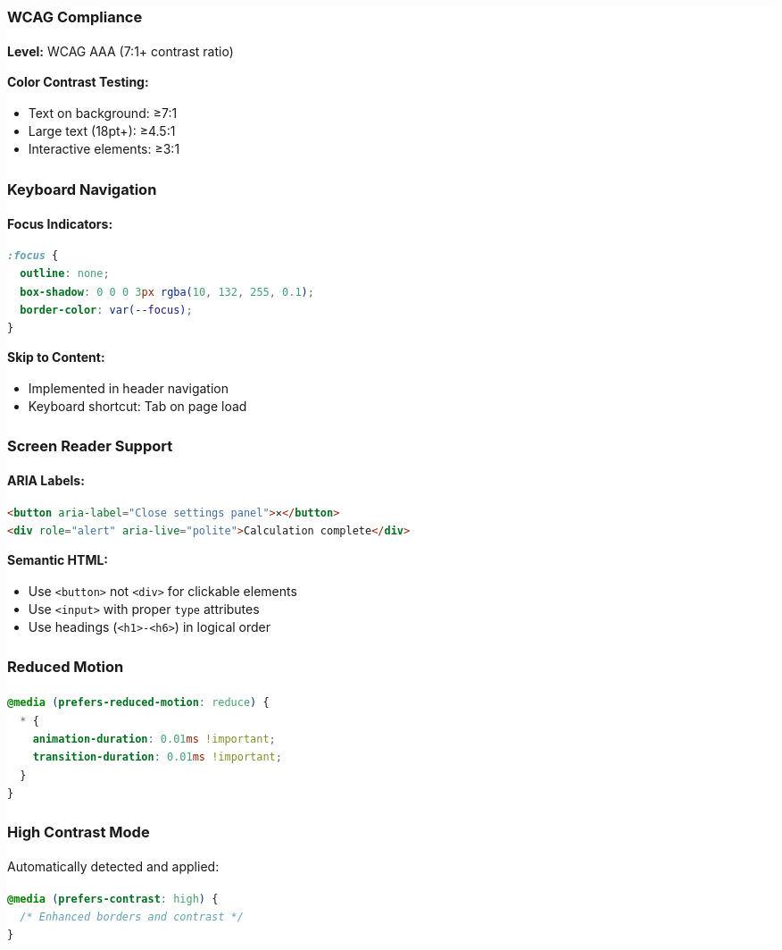 ### WCAG Compliance

**Level:** WCAG AAA (7:1+ contrast ratio)

**Color Contrast Testing:**
- Text on background: ≥7:1
- Large text (18pt+): ≥4.5:1
- Interactive elements: ≥3:1

### Keyboard Navigation

**Focus Indicators:**
```css
:focus {
  outline: none;
  box-shadow: 0 0 0 3px rgba(10, 132, 255, 0.1);
  border-color: var(--focus);
}
```

**Skip to Content:**
- Implemented in header navigation
- Keyboard shortcut: Tab on page load

### Screen Reader Support

**ARIA Labels:**
```html
<button aria-label="Close settings panel">✕</button>
<div role="alert" aria-live="polite">Calculation complete</div>
```

**Semantic HTML:**
- Use `<button>` not `<div>` for clickable elements
- Use `<input>` with proper `type` attributes
- Use headings (`<h1>-<h6>`) in logical order

### Reduced Motion

```css
@media (prefers-reduced-motion: reduce) {
  * {
    animation-duration: 0.01ms !important;
    transition-duration: 0.01ms !important;
  }
}
```

### High Contrast Mode

Automatically detected and applied:
```css
@media (prefers-contrast: high) {
  /* Enhanced borders and contrast */
}
```
